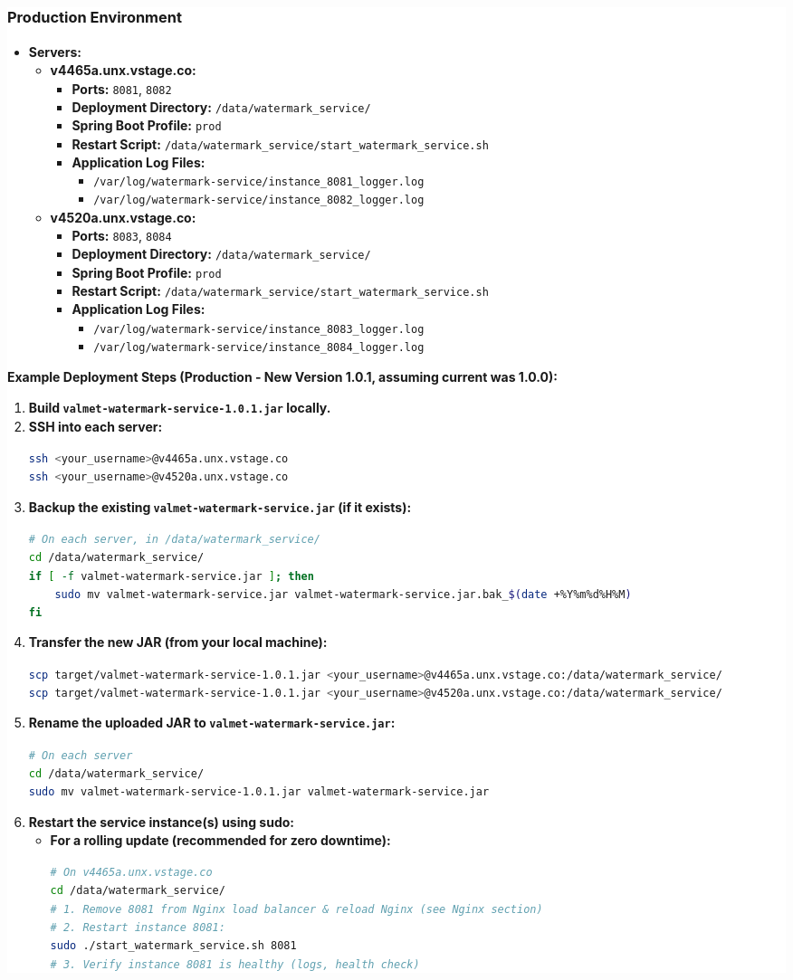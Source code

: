 ### Production Environment

- **Servers:**
  - **v4465a.unx.vstage.co:**
    - **Ports:** `8081`, `8082`
    - **Deployment Directory:** `/data/watermark_service/`
    - **Spring Boot Profile:** `prod`
    - **Restart Script:** `/data/watermark_service/start_watermark_service.sh`
    - **Application Log Files:**
      - `/var/log/watermark-service/instance_8081_logger.log`
      - `/var/log/watermark-service/instance_8082_logger.log`
  - **v4520a.unx.vstage.co:**
    - **Ports:** `8083`, `8084`
    - **Deployment Directory:** `/data/watermark_service/`
    - **Spring Boot Profile:** `prod`
    - **Restart Script:** `/data/watermark_service/start_watermark_service.sh`
    - **Application Log Files:**
      - `/var/log/watermark-service/instance_8083_logger.log`
      - `/var/log/watermark-service/instance_8084_logger.log`

**Example Deployment Steps (Production - New Version 1.0.1, assuming current was 1.0.0):**

1. **Build `valmet-watermark-service-1.0.1.jar` locally.**
2. **SSH into each server:**
   ```bash
   ssh <your_username>@v4465a.unx.vstage.co
   ssh <your_username>@v4520a.unx.vstage.co
   ```
3. **Backup the existing `valmet-watermark-service.jar` (if it exists):**
   ```bash
   # On each server, in /data/watermark_service/
   cd /data/watermark_service/
   if [ -f valmet-watermark-service.jar ]; then
       sudo mv valmet-watermark-service.jar valmet-watermark-service.jar.bak_$(date +%Y%m%d%H%M)
   fi
   ```
4. **Transfer the new JAR (from your local machine):**
   ```bash
   scp target/valmet-watermark-service-1.0.1.jar <your_username>@v4465a.unx.vstage.co:/data/watermark_service/
   scp target/valmet-watermark-service-1.0.1.jar <your_username>@v4520a.unx.vstage.co:/data/watermark_service/
   ```
5. **Rename the uploaded JAR to `valmet-watermark-service.jar`:**
   ```bash
   # On each server
   cd /data/watermark_service/
   sudo mv valmet-watermark-service-1.0.1.jar valmet-watermark-service.jar
   ```
6. **Restart the service instance(s) using sudo:**
   - **For a rolling update (recommended for zero downtime):**
     ```bash
     # On v4465a.unx.vstage.co
     cd /data/watermark_service/
     # 1. Remove 8081 from Nginx load balancer & reload Nginx (see Nginx section)
     # 2. Restart instance 8081:
     sudo ./start_watermark_service.sh 8081
     # 3. Verify instance 8081 is healthy (logs, health check)